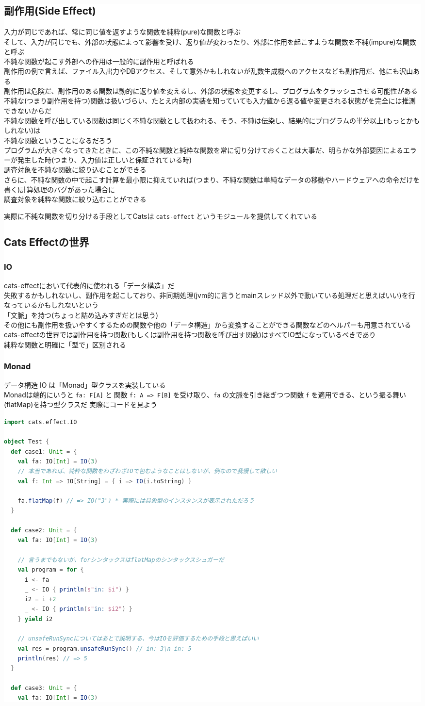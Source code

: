 ## 副作用(Side Effect)
入力が同じであれば、常に同じ値を返すような関数を純粋(pure)な関数と呼ぶ  
そして、入力が同じでも、外部の状態によって影響を受け、返り値が変わったり、外部に作用を起こすような関数を不純(impure)な関数と呼ぶ  
不純な関数が起こす外部への作用は一般的に副作用と呼ばれる  
副作用の例で言えば、ファイル入出力やDBアクセス、そして意外かもしれないが乱数生成機へのアクセスなども副作用だ、他にも沢山ある  
副作用は危険だ、副作用のある関数は動的に返り値を変えるし、外部の状態を変更するし、プログラムをクラッシュさせる可能性がある  
不純な(つまり副作用を持つ)関数は扱いづらい、たとえ内部の実装を知っていても入力値から返る値や変更される状態がを完全には推測できないからだ  
不純な関数を呼び出している関数は同じく不純な関数として扱われる、そう、不純は伝染し、結果的にプログラムの半分以上(もっとかもしれない)は  
不純な関数ということになるだろう  
プログラムが大きくなってきたときに、この不純な関数と純粋な関数を常に切り分けておくことは大事だ、明らかな外部要因によるエラーが発生した時(つまり、入力値は正しいと保証されている時)  
調査対象を不純な関数に絞り込むことができる  
さらに、不純な関数の中で起こす計算を最小限に抑えていれば(つまり、不純な関数は単純なデータの移動やハードウェアへの命令だけを書く)計算処理のバグがあった場合に  
調査対象を純粋な関数に絞り込むことができる  

実際に不純な関数を切り分ける手段としてCatsは `cats-effect` というモジュールを提供してくれている  

## Cats Effectの世界
### IO
cats-effectにおいて代表的に使われる「データ構造」だ  
失敗するかもしれないし、副作用を起こしており、非同期処理(jvm的に言うとmainスレッド以外で動いている処理だと思えばいい)を行なっているかもしれないという  
「文脈」を持つ(ちょっと詰め込みすぎだとは思う)  
その他にも副作用を扱いやすくするための関数や他の「データ構造」から変換することができる関数などのヘルパーも用意されている  
cats-effectの世界では副作用を持つ関数(もしくは副作用を持つ関数を呼び出す関数)はすべてIO型になっているべきであり  
純粋な関数と明確に「型で」区別される  

### Monad
データ構造 IO は「Monad」型クラスを実装している  
Monadは端的にいうと `fa: F[A]` と 関数 `f: A => F[B]` を受け取り、`fa` の文脈を引き継ぎつつ関数 `f` を適用できる、という振る舞い(flatMap)を持つ型クラスだ
実際にコードを見よう  

```scala
import cats.effect.IO

object Test {
  def case1: Unit = {
    val fa: IO[Int] = IO(3)
    // 本当であれば、純粋な関数をわざわざIOで包むようなことはしないが、例なので我慢して欲しい
    val f: Int => IO[String] = { i => IO(i.toString) }

    fa.flatMap(f) // => IO("3") * 実際には具象型のインスタンスが表示されただろう
  }

  def case2: Unit = {
    val fa: IO[Int] = IO(3)

    // 言うまでもないが、forシンタックスはflatMapのシンタックスシュガーだ
    val program = for {
      i <- fa
      _ <- IO { println(s"in: $i") }
      i2 = i +2
      _ <- IO { println(s"in: $i2") }
    } yield i2

    // unsafeRunSyncについてはあとで説明する、今はIOを評価するための手段と思えばいい
    val res = program.unsafeRunSync() // in: 3\n in: 5
    println(res) // => 5
  }

  def case3: Unit = {
    val fa: IO[Int] = IO(3)

```